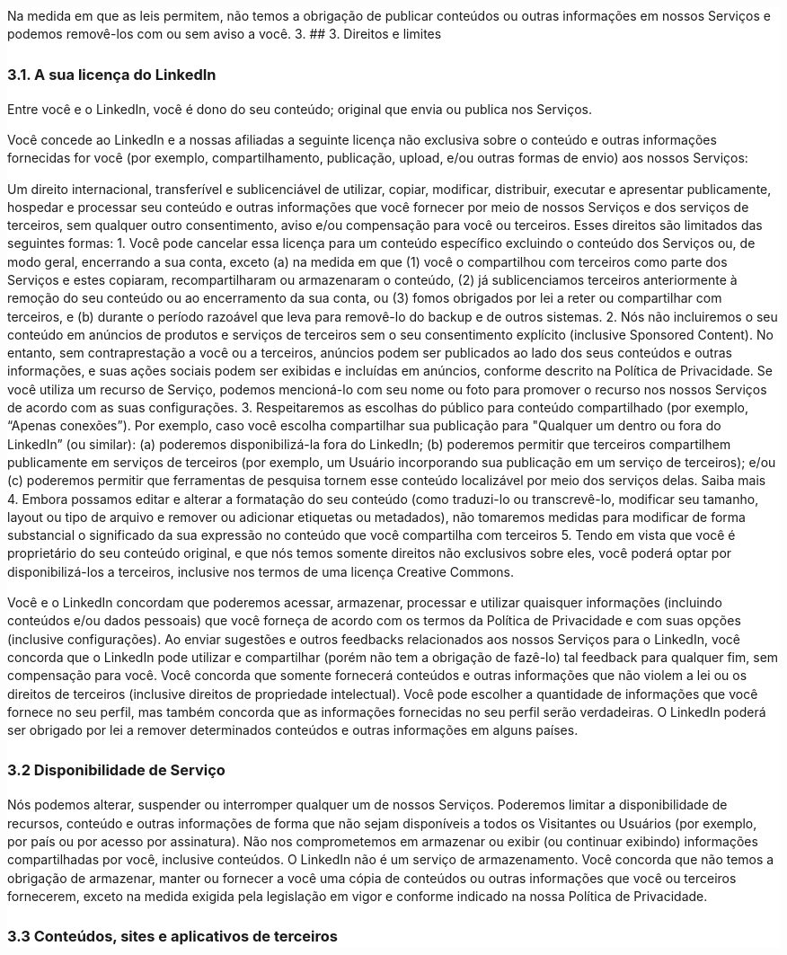 Na medida em que as leis permitem, não temos a obrigação de publicar conteúdos ou outras informações em nossos Serviços e podemos removê-los com ou sem aviso a você.
  3. ## 3. Direitos e limites
### 3.1. A sua licença do LinkedIn
Entre você e o LinkedIn, você é dono do seu conteúdo; original que envia ou publica nos Serviços.   

Você concede ao LinkedIn e a nossas afiliadas a seguinte licença não exclusiva sobre o conteúdo e outras informações fornecidas for você (por exemplo, compartilhamento, publicação, upload, e/ou outras formas de envio) aos nossos Serviços:  

Um direito internacional, transferível e sublicenciável de utilizar, copiar, modificar, distribuir, executar e apresentar publicamente, hospedar e processar seu conteúdo e outras informações que você fornecer por meio de nossos Serviços e dos serviços de terceiros, sem qualquer outro consentimento, aviso e/ou compensação para você ou terceiros. Esses direitos são limitados das seguintes formas:
    1. Você pode cancelar essa licença para um conteúdo específico excluindo o conteúdo dos Serviços ou, de modo geral, encerrando a sua conta, exceto (a) na medida em que (1) você o compartilhou com terceiros como parte dos Serviços e estes copiaram, recompartilharam ou armazenaram o conteúdo, (2) já sublicenciamos terceiros anteriormente à remoção do seu conteúdo ou ao encerramento da sua conta, ou (3) fomos obrigados por lei a reter ou compartilhar com terceiros, e (b) durante o período razoável que leva para removê-lo do backup e de outros sistemas.
    2. Nós não incluiremos o seu conteúdo em anúncios de produtos e serviços de terceiros sem o seu consentimento explícito (inclusive Sponsored Content). No entanto, sem contraprestação a você ou a terceiros, anúncios podem ser publicados ao lado dos seus conteúdos e outras informações, e suas ações sociais podem ser exibidas e incluídas em anúncios, conforme descrito na Política de Privacidade. Se você utiliza um recurso de Serviço, podemos mencioná-lo com seu nome ou foto para promover o recurso nos nossos Serviços de acordo com as suas configurações.
    3. Respeitaremos as escolhas do público para conteúdo compartilhado (por exemplo, “Apenas conexões”). Por exemplo, caso você escolha compartilhar sua publicação para "Qualquer um dentro ou fora do LinkedIn” (ou similar): (a) poderemos disponibilizá-la fora do LinkedIn; (b) poderemos permitir que terceiros compartilhem publicamente em serviços de terceiros (por exemplo, um Usuário incorporando sua publicação em um serviço de terceiros); e/ou (c) poderemos permitir que ferramentas de pesquisa tornem esse conteúdo localizável por meio dos serviços delas. Saiba mais
    4. Embora possamos editar e alterar a formatação do seu conteúdo (como traduzi-lo ou transcrevê-lo, modificar seu tamanho, layout ou tipo de arquivo e remover ou adicionar etiquetas ou metadados), não tomaremos medidas para modificar de forma substancial o significado da sua expressão no conteúdo que você compartilha com terceiros 
    5. Tendo em vista que você é proprietário do seu conteúdo original, e que nós temos somente direitos não exclusivos sobre eles, você poderá optar por disponibilizá-los a terceiros, inclusive nos termos de uma licença Creative Commons.  

Você e o LinkedIn concordam que poderemos acessar, armazenar, processar e utilizar quaisquer informações (incluindo conteúdos e/ou dados pessoais) que você forneça de acordo com os termos da Política de Privacidade e com suas opções (inclusive configurações).
Ao enviar sugestões e outros feedbacks relacionados aos nossos Serviços para o LinkedIn, você concorda que o LinkedIn pode utilizar e compartilhar (porém não tem a obrigação de fazê-lo) tal feedback para qualquer fim, sem compensação para você.
Você concorda que somente fornecerá conteúdos e outras informações que não violem a lei ou os direitos de terceiros (inclusive direitos de propriedade intelectual). Você pode escolher a quantidade de informações que você fornece no seu perfil, mas também concorda que as informações fornecidas no seu perfil serão verdadeiras. O LinkedIn poderá ser obrigado por lei a remover determinados conteúdos e outras informações em alguns países.
### 3.2 Disponibilidade de Serviço
Nós podemos alterar, suspender ou interromper qualquer um de nossos Serviços. Poderemos limitar a disponibilidade de recursos, conteúdo e outras informações de forma que não sejam disponíveis a todos os Visitantes ou Usuários (por exemplo, por país ou por acesso por assinatura).
Não nos comprometemos em armazenar ou exibir (ou continuar exibindo) informações compartilhadas por você, inclusive conteúdos. O LinkedIn não é um serviço de armazenamento. Você concorda que não temos a obrigação de armazenar, manter ou fornecer a você uma cópia de conteúdos ou outras informações que você ou terceiros fornecerem, exceto na medida exigida pela legislação em vigor e conforme indicado na nossa Política de Privacidade.
### 3.3 Conteúdos, sites e aplicativos de terceiros